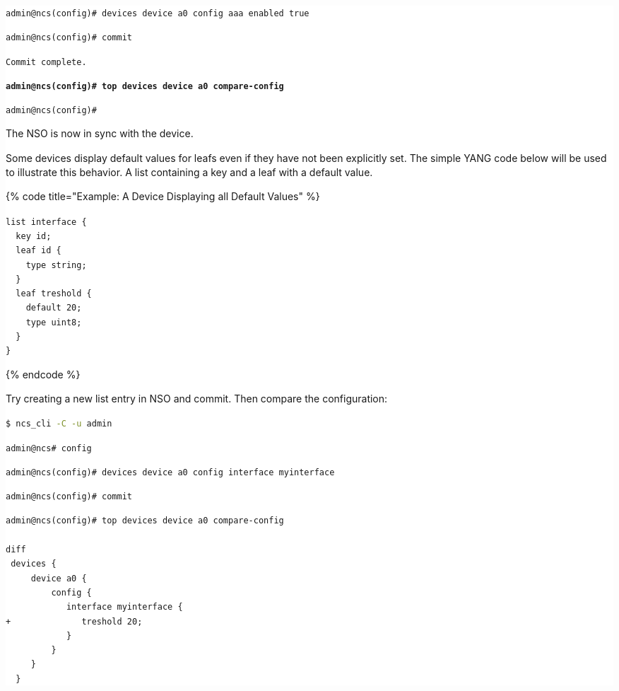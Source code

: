 ```cli
admin@ncs(config)# devices device a0 config aaa enabled true
```

```cli
admin@ncs(config)# commit
```

```
Commit complete.
```

<pre><code><strong>admin@ncs(config)# top devices device a0 compare-config
</strong></code></pre>

```cli
admin@ncs(config)#
```

The NSO is now in sync with the device.

Some devices display default values for leafs even if they have not been explicitly set. The simple YANG code below will be used to illustrate this behavior. A list containing a key and a leaf with a default value.

{% code title="Example: A Device Displaying all Default Values" %}
```yang
list interface {
  key id;
  leaf id {
    type string;
  }
  leaf treshold {
    default 20;
    type uint8;
  }
}
```
{% endcode %}

Try creating a new list entry in NSO and commit. Then compare the configuration:

```bash
$ ncs_cli -C -u admin
```

```cli
admin@ncs# config
```

```cli
admin@ncs(config)# devices device a0 config interface myinterface
```

```cli
admin@ncs(config)# commit
```

```cli
admin@ncs(config)# top devices device a0 compare-config
    
diff
 devices {
     device a0 {
         config {
            interface myinterface {
+              treshold 20;
            }
         }
     }
  }
```
